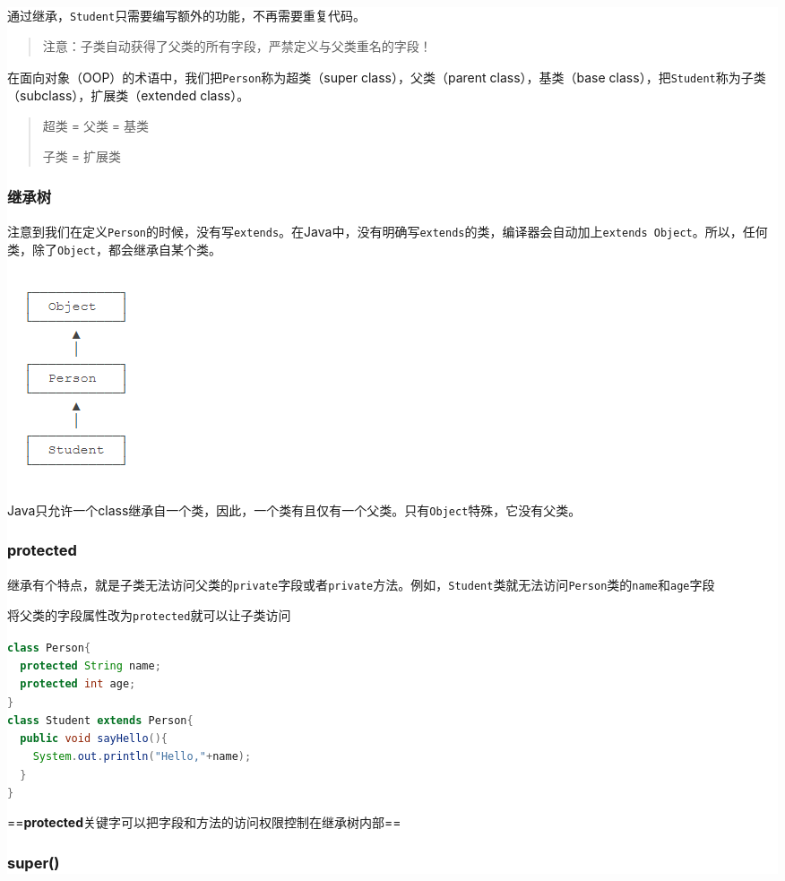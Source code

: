 通过继承，`Student`只需要编写额外的功能，不再需要重复代码。

>  注意：子类自动获得了父类的所有字段，严禁定义与父类重名的字段！

在面向对象（OOP）的术语中，我们把`Person`称为超类（super class），父类（parent class），基类（base class），把`Student`称为子类（subclass），扩展类（extended class）。

> 超类 = 父类 = 基类
>
> 子类 = 扩展类



### 继承树

注意到我们在定义`Person`的时候，没有写`extends`。在Java中，没有明确写`extends`的类，编译器会自动加上`extends Object`。所以，任何类，除了`Object`，都会继承自某个类。

![image-20211204011151453](JAVA面向对象.assets/202201042137137.png)

Java只允许一个class继承自一个类，因此，一个类有且仅有一个父类。只有`Object`特殊，它没有父类。

### protected

继承有个特点，就是子类无法访问父类的`private`字段或者`private`方法。例如，`Student`类就无法访问`Person`类的`name`和`age`字段

将父类的字段属性改为`protected`就可以让子类访问

```java
class Person{
  protected String name;
  protected int age;
}
class Student extends Person{
  public void sayHello(){
    System.out.println("Hello,"+name);
  }
}
```

==**protected**关键字可以把字段和方法的访问权限控制在继承树内部==

### super()
